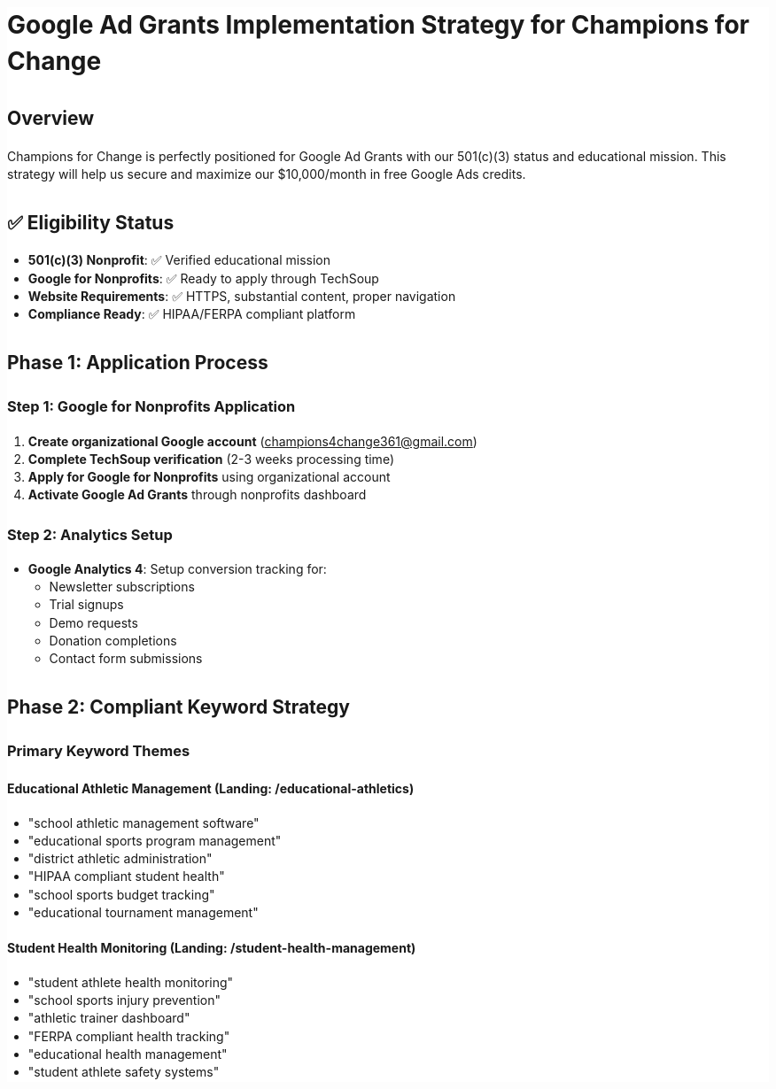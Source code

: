 # Google Ad Grants Implementation Strategy for Champions for Change

## Overview
Champions for Change is perfectly positioned for Google Ad Grants with our 501(c)(3) status and educational mission. This strategy will help us secure and maximize our $10,000/month in free Google Ads credits.

## ✅ **Eligibility Status**
- **501(c)(3) Nonprofit**: ✅ Verified educational mission
- **Google for Nonprofits**: ✅ Ready to apply through TechSoup
- **Website Requirements**: ✅ HTTPS, substantial content, proper navigation
- **Compliance Ready**: ✅ HIPAA/FERPA compliant platform

## **Phase 1: Application Process**

### **Step 1: Google for Nonprofits Application**
1. **Create organizational Google account** (champions4change361@gmail.com)
2. **Complete TechSoup verification** (2-3 weeks processing time)
3. **Apply for Google for Nonprofits** using organizational account
4. **Activate Google Ad Grants** through nonprofits dashboard

### **Step 2: Analytics Setup**
- **Google Analytics 4**: Setup conversion tracking for:
  - Newsletter subscriptions
  - Trial signups
  - Demo requests
  - Donation completions
  - Contact form submissions

## **Phase 2: Compliant Keyword Strategy**

### **Primary Keyword Themes**

#### **Educational Athletic Management (Landing: /educational-athletics)**
- "school athletic management software"
- "educational sports program management"
- "district athletic administration"
- "HIPAA compliant student health"
- "school sports budget tracking"
- "educational tournament management"

#### **Student Health Monitoring (Landing: /student-health-management)**
- "student athlete health monitoring"
- "school sports injury prevention"
- "athletic trainer dashboard"
- "FERPA compliant health tracking"
- "educational health management"
- "student athlete safety systems"
